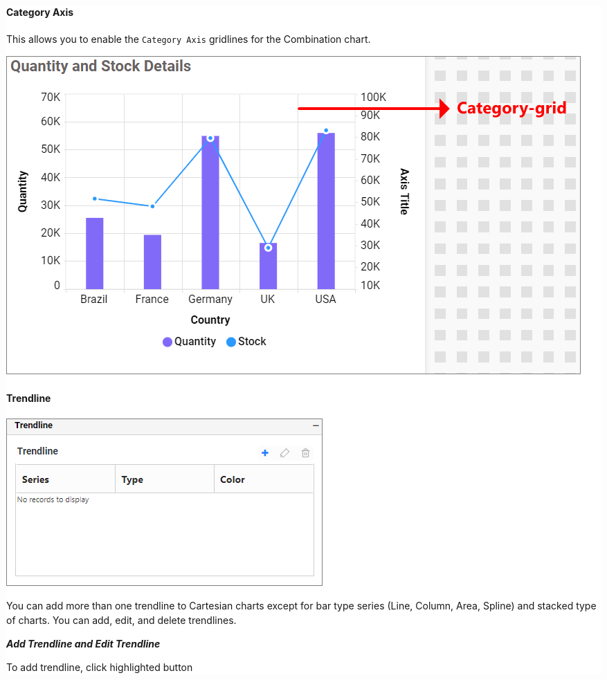 #### Category Axis

This allows you to enable the `Category Axis` gridlines for the Combination chart.

![Category Axis](/static/assets/visualizing-data/visualization-widgets/images/combo-chart/category-grid.png)

#### Trendline

![Trendline](/static/assets/visualizing-data/visualization-widgets/images/combo-chart/trendlinesettings.png)

You can add more than one trendline to Cartesian charts except for bar type series (Line, Column, Area, Spline) and stacked type of charts. You can add, edit, and delete trendlines.

***Add Trendline and Edit Trendline***

To add trendline, click highlighted button
